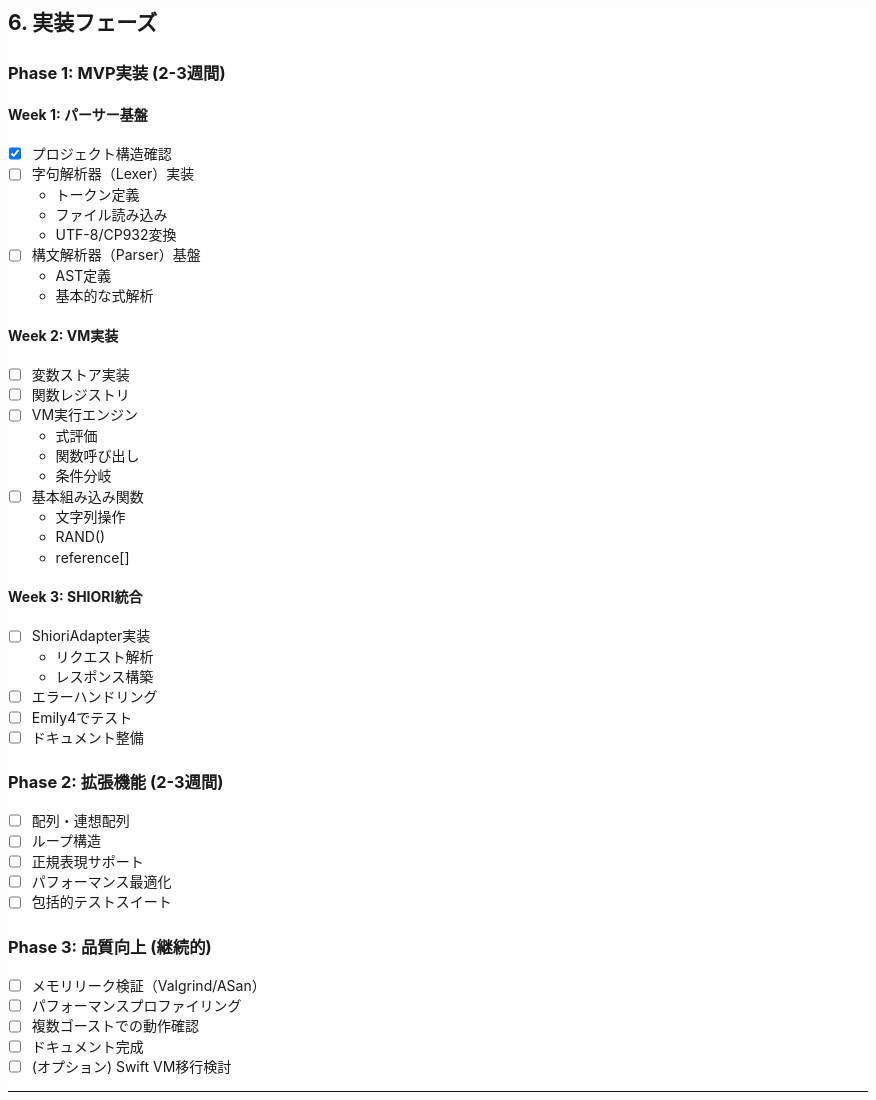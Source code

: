 
## 6. 実装フェーズ

### Phase 1: MVP実装 (2-3週間)

#### Week 1: パーサー基盤
- [x] プロジェクト構造確認
- [ ] 字句解析器（Lexer）実装
  - トークン定義
  - ファイル読み込み
  - UTF-8/CP932変換
- [ ] 構文解析器（Parser）基盤
  - AST定義
  - 基本的な式解析

#### Week 2: VM実装
- [ ] 変数ストア実装
- [ ] 関数レジストリ
- [ ] VM実行エンジン
  - 式評価
  - 関数呼び出し
  - 条件分岐
- [ ] 基本組み込み関数
  - 文字列操作
  - RAND()
  - reference[]

#### Week 3: SHIORI統合
- [ ] ShioriAdapter実装
  - リクエスト解析
  - レスポンス構築
- [ ] エラーハンドリング
- [ ] Emily4でテスト
- [ ] ドキュメント整備

### Phase 2: 拡張機能 (2-3週間)

- [ ] 配列・連想配列
- [ ] ループ構造
- [ ] 正規表現サポート
- [ ] パフォーマンス最適化
- [ ] 包括的テストスイート

### Phase 3: 品質向上 (継続的)

- [ ] メモリリーク検証（Valgrind/ASan）
- [ ] パフォーマンスプロファイリング
- [ ] 複数ゴーストでの動作確認
- [ ] ドキュメント完成
- [ ] (オプション) Swift VM移行検討

---